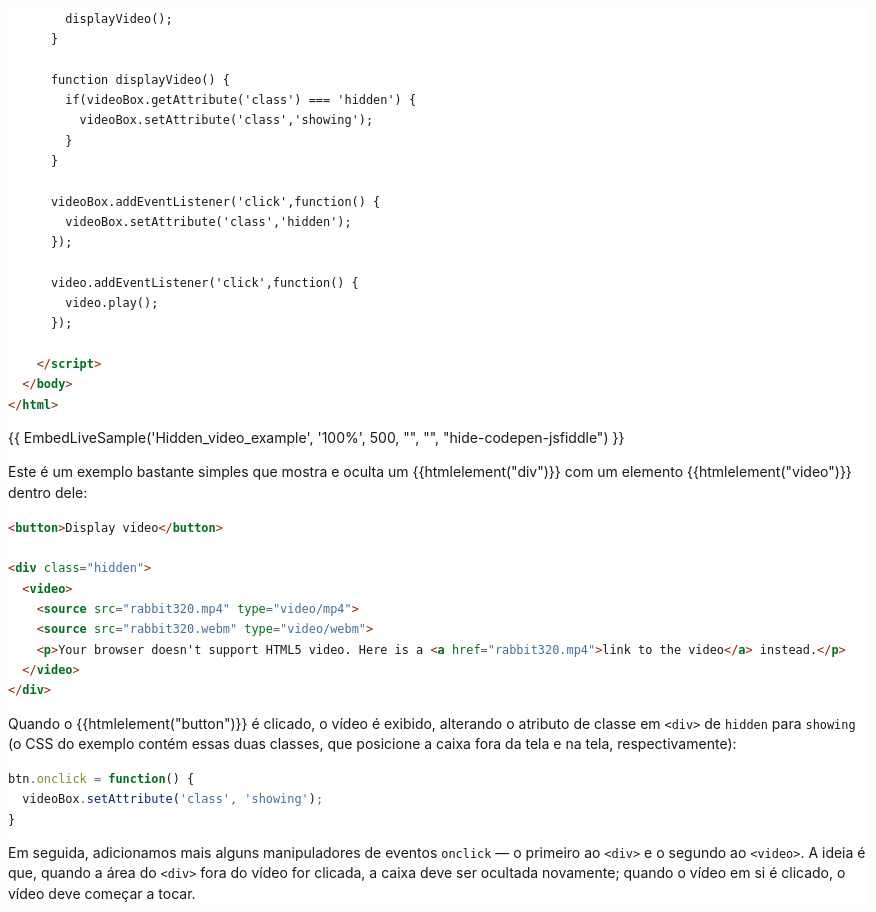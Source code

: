 ```html hidden
        displayVideo();
      }

      function displayVideo() {
        if(videoBox.getAttribute('class') === 'hidden') {
          videoBox.setAttribute('class','showing');
        }
      }

      videoBox.addEventListener('click',function() {
        videoBox.setAttribute('class','hidden');
      });

      video.addEventListener('click',function() {
        video.play();
      });

    </script>
  </body>
</html>
```

{{ EmbedLiveSample('Hidden_video_example', '100%', 500, "", "", "hide-codepen-jsfiddle") }}

Este é um exemplo bastante simples que mostra e oculta um {{htmlelement("div")}} com um elemento {{htmlelement("video")}} dentro dele:

```html
<button>Display video</button>

<div class="hidden">
  <video>
    <source src="rabbit320.mp4" type="video/mp4">
    <source src="rabbit320.webm" type="video/webm">
    <p>Your browser doesn't support HTML5 video. Here is a <a href="rabbit320.mp4">link to the video</a> instead.</p>
  </video>
</div>
```

Quando o {{htmlelement("button")}} é clicado, o vídeo é exibido, alterando o atributo de classe em `<div>` de `hidden` para `showing` (o CSS do exemplo contém essas duas classes, que posicione a caixa fora da tela e na tela, respectivamente):

```js
btn.onclick = function() {
  videoBox.setAttribute('class', 'showing');
}
```

Em seguida, adicionamos mais alguns manipuladores de eventos `onclick` — o primeiro ao `<div>` e o segundo ao `<video>`. A ideia é que, quando a área do `<div>` fora do vídeo for clicada, a caixa deve ser ocultada novamente; quando o vídeo em si é clicado, o vídeo deve começar a tocar.
